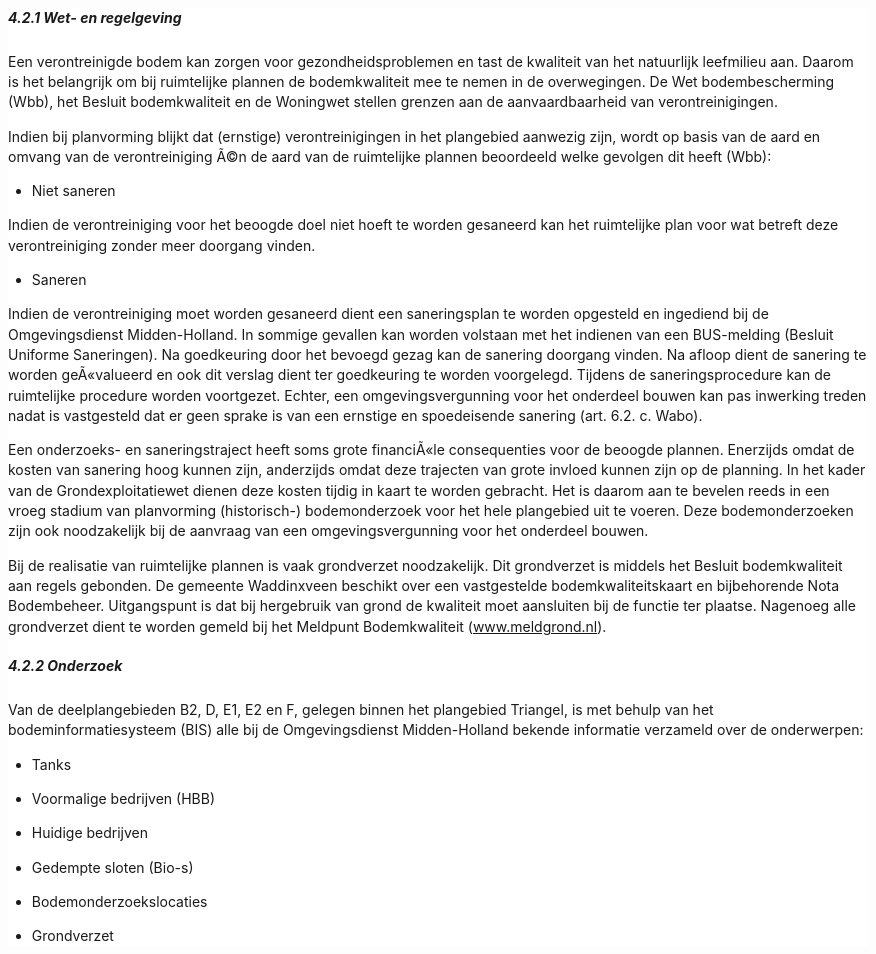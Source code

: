 ##### 4\.2\.1 Wet\- en regelgeving

Een verontreinigde bodem kan zorgen voor gezondheidsproblemen en tast de kwaliteit van het natuurlijk leefmilieu aan. Daarom is het belangrijk om bij ruimtelijke plannen de bodemkwaliteit mee te nemen in de overwegingen. De Wet bodembescherming (Wbb), het Besluit bodemkwaliteit en de Woningwet stellen grenzen aan de aanvaardbaarheid van verontreinigingen.

Indien bij planvorming blijkt dat (ernstige) verontreinigingen in het plangebied aanwezig zijn, wordt op basis van de aard en omvang van de verontreiniging Ã©n de aard van de ruimtelijke plannen beoordeeld welke gevolgen dit heeft (Wbb):

* Niet saneren

Indien de verontreiniging voor het beoogde doel niet hoeft te worden gesaneerd kan het ruimtelijke plan voor wat betreft deze verontreiniging zonder meer doorgang vinden.

* Saneren

Indien de verontreiniging moet worden gesaneerd dient een saneringsplan te worden opgesteld en ingediend bij de Omgevingsdienst Midden\-Holland. In sommige gevallen kan worden volstaan met het indienen van een BUS\-melding (Besluit Uniforme Saneringen). Na goedkeuring door het bevoegd gezag kan de sanering doorgang vinden. Na afloop dient de sanering te worden geÃ«valueerd en ook dit verslag dient ter goedkeuring te worden voorgelegd. Tijdens de saneringsprocedure kan de ruimtelijke procedure worden voortgezet. Echter, een omgevingsvergunning voor het onderdeel bouwen kan pas inwerking treden nadat is vastgesteld dat er geen sprake is van een ernstige en spoedeisende sanering (art. 6\.2\. c. Wabo).

Een onderzoeks\- en saneringstraject heeft soms grote financiÃ«le consequenties voor de beoogde plannen. Enerzijds omdat de kosten van sanering hoog kunnen zijn, anderzijds omdat deze trajecten van grote invloed kunnen zijn op de planning. In het kader van de Grondexploitatiewet dienen deze kosten tijdig in kaart te worden gebracht. Het is daarom aan te bevelen reeds in een vroeg stadium van planvorming (historisch\-) bodemonderzoek voor het hele plangebied uit te voeren. Deze bodemonderzoeken zijn ook noodzakelijk bij de aanvraag van een omgevingsvergunning voor het onderdeel bouwen.

Bij de realisatie van ruimtelijke plannen is vaak grondverzet noodzakelijk. Dit grondverzet is middels het Besluit bodemkwaliteit aan regels gebonden. De gemeente Waddinxveen beschikt over een vastgestelde bodemkwaliteitskaart en bijbehorende Nota Bodembeheer. Uitgangspunt is dat bij hergebruik van grond de kwaliteit moet aansluiten bij de functie ter plaatse. Nagenoeg alle grondverzet dient te worden gemeld bij het Meldpunt Bodemkwaliteit (www.meldgrond.nl).

##### 4\.2\.2 Onderzoek

Van de deelplangebieden B2, D, E1, E2 en F, gelegen binnen het plangebied Triangel, is met behulp van het bodeminformatiesysteem (BIS) alle bij de Omgevingsdienst Midden\-Holland bekende informatie verzameld over de onderwerpen:

* Tanks

* Voormalige bedrijven (HBB)

* Huidige bedrijven

* Gedempte sloten (Bio\-s)

* Bodemonderzoekslocaties

* Grondverzet
